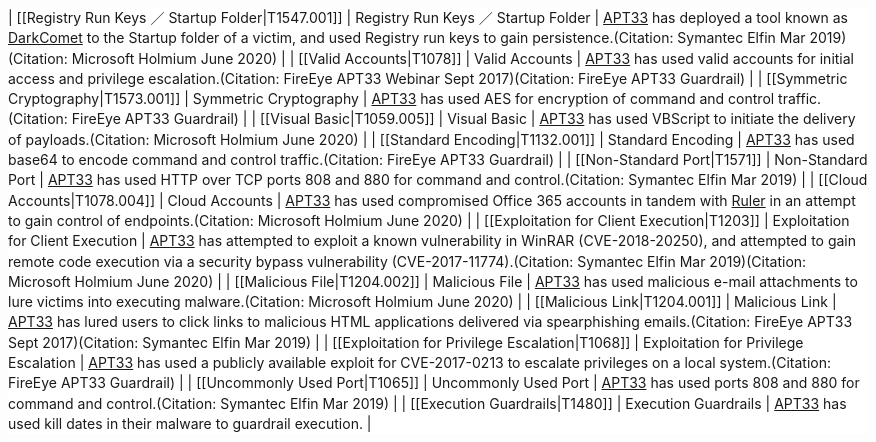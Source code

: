 | [[Registry Run Keys ／ Startup Folder\|T1547.001]] | Registry Run Keys ／ Startup Folder | [APT33](https://attack.mitre.org/groups/G0064) has deployed a tool known as [DarkComet](https://attack.mitre.org/software/S0334) to the Startup folder of a victim, and used Registry run keys to gain persistence.(Citation: Symantec Elfin Mar 2019)(Citation: Microsoft Holmium June 2020) |
| [[Valid Accounts\|T1078]] | Valid Accounts | [APT33](https://attack.mitre.org/groups/G0064) has used valid accounts for initial access and privilege escalation.(Citation: FireEye APT33 Webinar Sept 2017)(Citation: FireEye APT33 Guardrail) |
| [[Symmetric Cryptography\|T1573.001]] | Symmetric Cryptography | [APT33](https://attack.mitre.org/groups/G0064) has used AES for encryption of command and control traffic.(Citation: FireEye APT33 Guardrail) |
| [[Visual Basic\|T1059.005]] | Visual Basic | [APT33](https://attack.mitre.org/groups/G0064) has used VBScript to initiate the delivery of payloads.(Citation: Microsoft Holmium June 2020) |
| [[Standard Encoding\|T1132.001]] | Standard Encoding | [APT33](https://attack.mitre.org/groups/G0064) has used base64 to encode command and control traffic.(Citation: FireEye APT33 Guardrail) |
| [[Non-Standard Port\|T1571]] | Non-Standard Port | [APT33](https://attack.mitre.org/groups/G0064) has used HTTP over TCP ports 808 and 880 for command and control.(Citation: Symantec Elfin Mar 2019) |
| [[Cloud Accounts\|T1078.004]] | Cloud Accounts | [APT33](https://attack.mitre.org/groups/G0064) has used compromised Office 365 accounts in tandem with [Ruler](https://attack.mitre.org/software/S0358) in an attempt to gain control of endpoints.(Citation: Microsoft Holmium June 2020) |
| [[Exploitation for Client Execution\|T1203]] | Exploitation for Client Execution | [APT33](https://attack.mitre.org/groups/G0064) has attempted to exploit a known vulnerability in WinRAR (CVE-2018-20250), and attempted to gain remote code execution via a security bypass vulnerability (CVE-2017-11774).(Citation: Symantec Elfin Mar 2019)(Citation: Microsoft Holmium June 2020) |
| [[Malicious File\|T1204.002]] | Malicious File | [APT33](https://attack.mitre.org/groups/G0064) has used malicious e-mail attachments to lure victims into executing malware.(Citation: Microsoft Holmium June 2020) |
| [[Malicious Link\|T1204.001]] | Malicious Link | [APT33](https://attack.mitre.org/groups/G0064) has lured users to click links to malicious HTML applications delivered via spearphishing emails.(Citation: FireEye APT33 Sept 2017)(Citation: Symantec Elfin Mar 2019) |
| [[Exploitation for Privilege Escalation\|T1068]] | Exploitation for Privilege Escalation | [APT33](https://attack.mitre.org/groups/G0064) has used a publicly available exploit for CVE-2017-0213 to escalate privileges on a local system.(Citation: FireEye APT33 Guardrail) |
| [[Uncommonly Used Port\|T1065]] | Uncommonly Used Port | [APT33](https://attack.mitre.org/groups/G0064) has used ports 808 and 880 for command and control.(Citation: Symantec Elfin Mar 2019) |
| [[Execution Guardrails\|T1480]] | Execution Guardrails | [APT33](https://attack.mitre.org/groups/G0064) has used kill dates in their malware to guardrail execution. |
